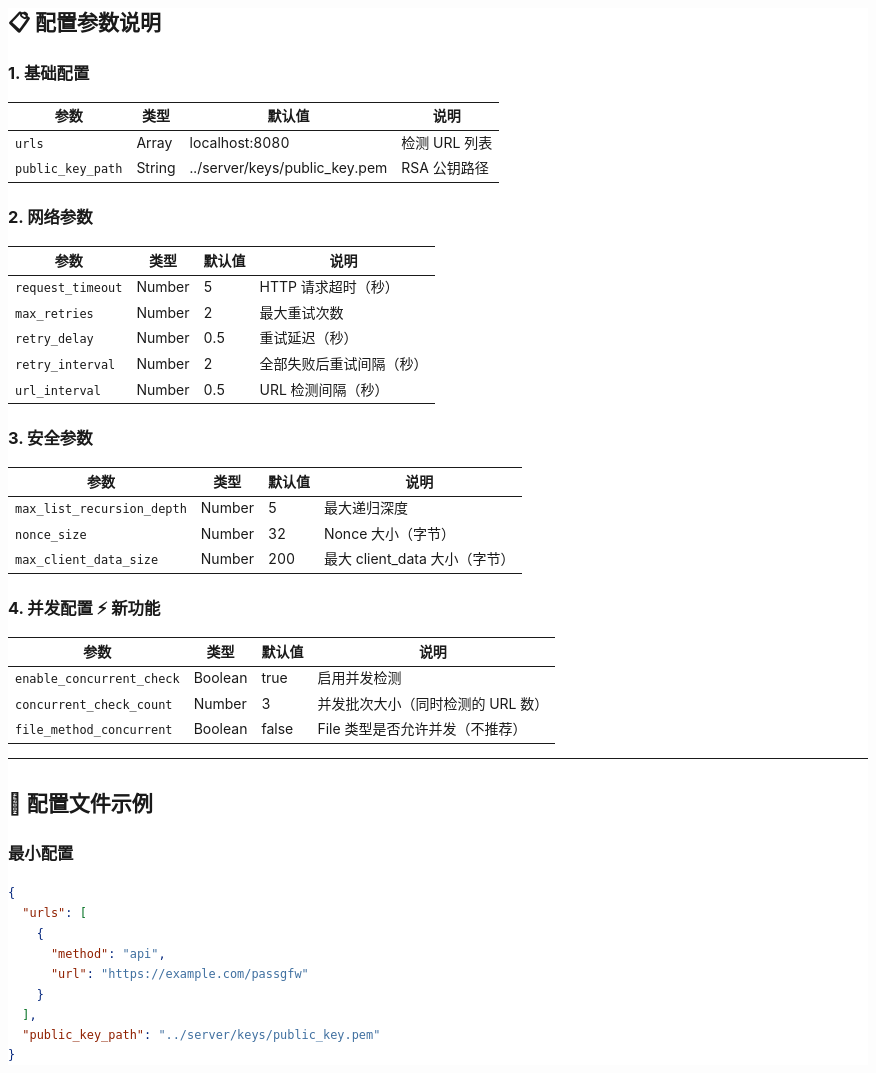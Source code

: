 
## 📋 配置参数说明

### 1. 基础配置

| 参数 | 类型 | 默认值 | 说明 |
|------|------|--------|------|
| `urls` | Array | localhost:8080 | 检测 URL 列表 |
| `public_key_path` | String | ../server/keys/public_key.pem | RSA 公钥路径 |

### 2. 网络参数

| 参数 | 类型 | 默认值 | 说明 |
|------|------|--------|------|
| `request_timeout` | Number | 5 | HTTP 请求超时（秒） |
| `max_retries` | Number | 2 | 最大重试次数 |
| `retry_delay` | Number | 0.5 | 重试延迟（秒） |
| `retry_interval` | Number | 2 | 全部失败后重试间隔（秒） |
| `url_interval` | Number | 0.5 | URL 检测间隔（秒） |

### 3. 安全参数

| 参数 | 类型 | 默认值 | 说明 |
|------|------|--------|------|
| `max_list_recursion_depth` | Number | 5 | 最大递归深度 |
| `nonce_size` | Number | 32 | Nonce 大小（字节） |
| `max_client_data_size` | Number | 200 | 最大 client_data 大小（字节） |

### 4. 并发配置 ⚡ **新功能**

| 参数 | 类型 | 默认值 | 说明 |
|------|------|--------|------|
| `enable_concurrent_check` | Boolean | true | 启用并发检测 |
| `concurrent_check_count` | Number | 3 | 并发批次大小（同时检测的 URL 数） |
| `file_method_concurrent` | Boolean | false | File 类型是否允许并发（不推荐） |

---

## 📝 配置文件示例

### 最小配置
```json
{
  "urls": [
    {
      "method": "api",
      "url": "https://example.com/passgfw"
    }
  ],
  "public_key_path": "../server/keys/public_key.pem"
}
```
